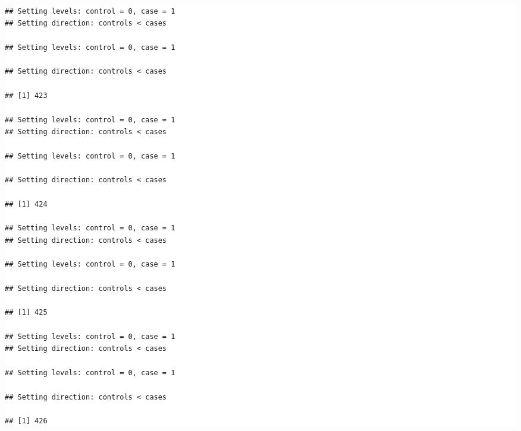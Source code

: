     ## Setting levels: control = 0, case = 1
    ## Setting direction: controls < cases

    ## Setting levels: control = 0, case = 1

    ## Setting direction: controls < cases

    ## [1] 423

    ## Setting levels: control = 0, case = 1
    ## Setting direction: controls < cases

    ## Setting levels: control = 0, case = 1

    ## Setting direction: controls < cases

    ## [1] 424

    ## Setting levels: control = 0, case = 1
    ## Setting direction: controls < cases

    ## Setting levels: control = 0, case = 1

    ## Setting direction: controls < cases

    ## [1] 425

    ## Setting levels: control = 0, case = 1
    ## Setting direction: controls < cases

    ## Setting levels: control = 0, case = 1

    ## Setting direction: controls < cases

    ## [1] 426
